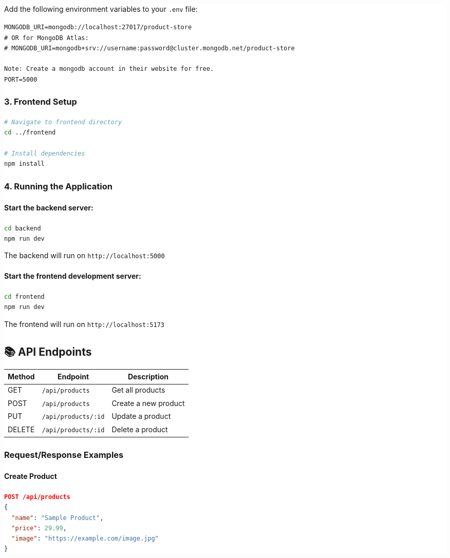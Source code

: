 Add the following environment variables to your `.env` file:
```env
MONGODB_URI=mongodb://localhost:27017/product-store
# OR for MongoDB Atlas:
# MONGODB_URI=mongodb+srv://username:password@cluster.mongodb.net/product-store

Note: Create a mongodb account in their website for free.
PORT=5000
```

### 3. Frontend Setup
```bash
# Navigate to frontend directory
cd ../frontend

# Install dependencies
npm install
```

### 4. Running the Application

#### Start the backend server:
```bash
cd backend
npm run dev
```
The backend will run on `http://localhost:5000`

#### Start the frontend development server:
```bash
cd frontend
npm run dev
```
The frontend will run on `http://localhost:5173`

## 📚 API Endpoints

| Method | Endpoint | Description |
|--------|----------|-------------|
| GET | `/api/products` | Get all products |
| POST | `/api/products` | Create a new product |
| PUT | `/api/products/:id` | Update a product |
| DELETE | `/api/products/:id` | Delete a product |

### Request/Response Examples

#### Create Product
```json
POST /api/products
{
  "name": "Sample Product",
  "price": 29.99,
  "image": "https://example.com/image.jpg"
}
```
